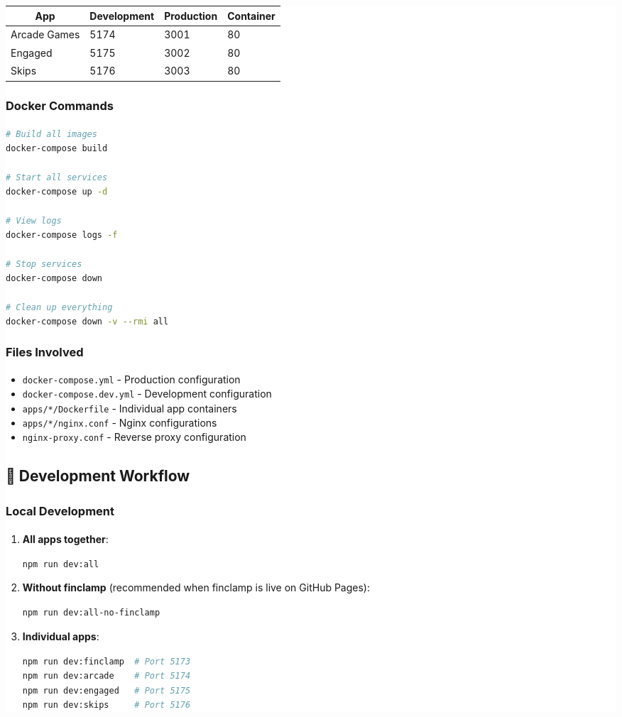 | App | Development | Production | Container |
|-----|-------------|------------|-----------|
| Arcade Games | 5174 | 3001 | 80 |
| Engaged | 5175 | 3002 | 80 |
| Skips | 5176 | 3003 | 80 |

### Docker Commands

```bash
# Build all images
docker-compose build

# Start all services
docker-compose up -d

# View logs
docker-compose logs -f

# Stop services
docker-compose down

# Clean up everything
docker-compose down -v --rmi all
```

### Files Involved

- `docker-compose.yml` - Production configuration
- `docker-compose.dev.yml` - Development configuration
- `apps/*/Dockerfile` - Individual app containers
- `apps/*/nginx.conf` - Nginx configurations
- `nginx-proxy.conf` - Reverse proxy configuration

## 🔧 Development Workflow

### Local Development

1. **All apps together**:
   ```bash
   npm run dev:all
   ```

2. **Without finclamp** (recommended when finclamp is live on GitHub Pages):
   ```bash
   npm run dev:all-no-finclamp
   ```

3. **Individual apps**:
   ```bash
   npm run dev:finclamp  # Port 5173
   npm run dev:arcade    # Port 5174
   npm run dev:engaged   # Port 5175
   npm run dev:skips     # Port 5176
   ```
